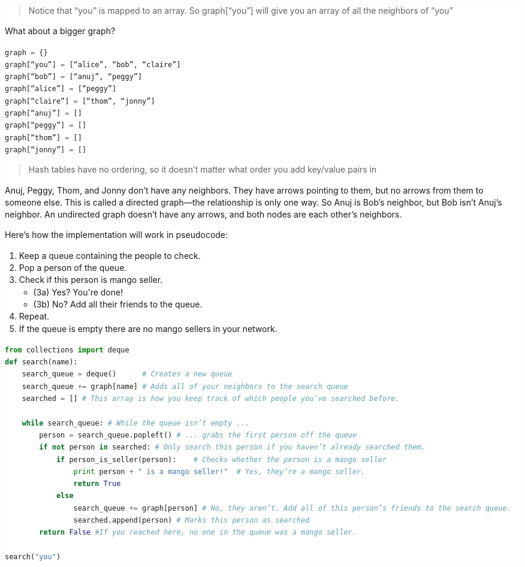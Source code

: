 > Notice that “you” is mapped to an array. So graph[“you”] will give you an array of all the neighbors of “you”

What about a bigger graph?

```python
graph = {}
graph[“you”] = [“alice”, “bob”, “claire”]
graph[“bob”] = [“anuj”, “peggy”]
graph[“alice”] = [“peggy”]
graph[“claire”] = [“thom”, “jonny”]
graph[“anuj”] = []
graph[“peggy”] = []
graph[“thom”] = []
graph[“jonny”] = []
```

> Hash tables have no ordering, so it doesn’t matter what order you add key/value pairs in

Anuj, Peggy, Thom, and Jonny don’t have any neighbors. They have arrows pointing to them, but no arrows from them to someone else. This is called a directed graph—the relationship is only one way. So Anuj is Bob’s neighbor, but Bob isn’t Anuj’s neighbor. An undirected graph doesn’t have any arrows, and both nodes are each other’s neighbors.

Here’s how the implementation will work in pseudocode:

1. Keep a queue containing the people to check.
2. Pop a person of the queue.
3. Check if this person is mango seller.
    - (3a) Yes? You're done!
    - (3b) No? Add all their friends to the queue.
4. Repeat.
5. If the queue is empty there are no mango sellers in your network.

```py
from collections import deque
def search(name):
    search_queue = deque()      # Creates a new queue
    search_queue += graph[name] # Adds all of your neighbors to the search queue
    searched = [] # This array is how you keep track of which people you’ve searched before.

    while search_queue: # While the queue isn’t empty ...
        person = search_queue.popleft() # ... grabs the first person off the queue
        if not person in searched: # Only search this person if you haven’t already searched them.
            if person_is_seller(person):    # Checks whether the person is a mango seller
                print person + " is a mango seller!"  # Yes, they’re a mango seller.
                return True
            else
                search_queue += graph[person] # No, they aren’t. Add all of this person’s friends to the search queue.
                searched.append(person) # Marks this person as searched
        return False #If you reached here, no one in the queue was a mango seller.

search("you")
```
